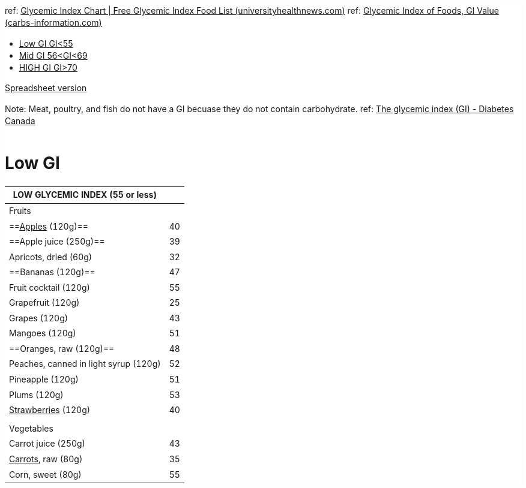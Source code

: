 ref: [Glycemic Index Chart | Free Glycemic Index Food List (universityhealthnews.com)](https://universityhealthnews.com/daily/nutrition/glycemic-index-chart/)
ref: [Glycemic Index of Foods, GI Value (carbs-information.com)](http://carbs-information.com/glycemic-index.htm)
- [Low GI GI<55](GI%20LIST.md#Low%20GI)
- [Mid GI 56<GI<69](GI%20LIST.md#Mid%20GI)
- [HIGH GI GI>70](#HIGH%20GI)

[Spreadsheet version](https://docs.google.com/spreadsheets/d/1YAq94zb7TH8iKq_hTZeRfnZBmT6y3CBYjmbZ4B_j2k8/edit?usp=sharing)

Note:
Meat, poultry, and fish do not have a GI becuase they do not contain carbohydrate.
ref: [The glycemic index (GI) - Diabetes Canada](https://diabetes.ca/resources/tools---resources/the-glycemic-index-(gi)#:~:text=%28Meat%2C%20poultry%2C%20and%20fish%20do%20not%20have,a%20GI%20becuase%20they%20do%20not%20contain%20carbohydrate.%29)

# Low GI

| LOW GLYCEMIC INDEX (55 or less)                                                                                                                                                                                                     |    |
| ----------------------------------------------------------------------------------------------------------------------------------------------------------------------------------------------------------------------------------- | -- |
| Fruits                                                                                                                                                                                                                              |    |
| ==[Apples](https://universityhealthnews.com/daily/nutrition/health-benefits-of-apples/) (120g)==                                                         | 40 |
| ==Apple juice (250g)==                                                                                                                                                                                                                 | 39 |
| Apricots, dried (60g)                                                                                                                                                                                                               | 32 |
| ==Bananas (120g)==                                                                                                                                                                                                                      | 47 |
| Fruit cocktail (120g)                                                                                                                                                                                                               | 55 |
| Grapefruit (120g)                                                                                                                                                                                                                   | 25 |
| Grapes (120g)                                                                                                                                                                                                                       | 43 |
| Mangoes (120g)                                                                                                                                                                                                                      | 51 |
| ==Oranges, raw (120g)==                                                                                                                                                                                                                 | 48 |
| Peaches, canned in light syrup (120g)                                                                                                                                                                                               | 52 |
| Pineapple (120g)                                                                                                                                                                                                                    | 51 |
| Plums (120g)                                                                                                                                                                                                                        | 53 |
| [](https://universityhealthnews.com/daily/heart-health/eat-strawberries-to-lower-cholesterol-naturally/)[Strawberries](https://universityhealthnews.com/daily/heart-health/eat-strawberries-to-lower-cholesterol-naturally/) (120g) | 40 |
|                                                                                                                                                                                                                                     |    |
| Vegetables                                                                                                                                                                                                                          |    |
| Carrot juice (250g)                                                                                                                                                                                                                 | 43 |
| [](https://universityhealthnews.com/daily/nutrition/are-carrots-good-for-your-eyes/)[Carrots](https://universityhealthnews.com/daily/nutrition/are-carrots-good-for-your-eyes/), raw (80g)                                          | 35 |
| Corn, sweet (80g)                                                                                                                                                                                                                   | 55 |